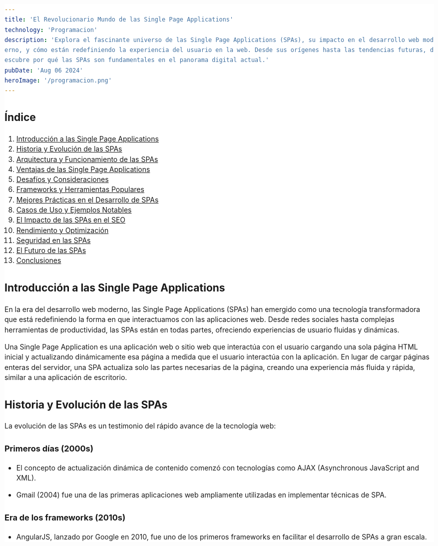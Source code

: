 ```yaml
---
title: 'El Revolucionario Mundo de las Single Page Applications'
technology: 'Programacion'
description: 'Explora el fascinante universo de las Single Page Applications (SPAs), su impacto en el desarrollo web moderno, y cómo están redefiniendo la experiencia del usuario en la web. Desde sus orígenes hasta las tendencias futuras, descubre por qué las SPAs son fundamentales en el panorama digital actual.'
pubDate: 'Aug 06 2024'
heroImage: '/programacion.png'
---
```

## Índice
1. [Introducción a las Single Page Applications](#introducción-a-las-single-page-applications)
2. [Historia y Evolución de las SPAs](#historia-y-evolución-de-las-spas)
3. [Arquitectura y Funcionamiento de las SPAs](#arquitectura-y-funcionamiento-de-las-spas)
4. [Ventajas de las Single Page Applications](#ventajas-de-las-single-page-applications)
5. [Desafíos y Consideraciones](#desafíos-y-consideraciones)
6. [Frameworks y Herramientas Populares](#frameworks-y-herramientas-populares)
7. [Mejores Prácticas en el Desarrollo de SPAs](#mejores-prácticas-en-el-desarrollo-de-spas)
8. [Casos de Uso y Ejemplos Notables](#casos-de-uso-y-ejemplos-notables)
9. [El Impacto de las SPAs en el SEO](#el-impacto-de-las-spas-en-el-seo)
10. [Rendimiento y Optimización](#rendimiento-y-optimización)
11. [Seguridad en las SPAs](#seguridad-en-las-spas)
12. [El Futuro de las SPAs](#el-futuro-de-las-spas)
13. [Conclusiones](#conclusiones)

## Introducción a las Single Page Applications
En la era del desarrollo web moderno, las Single Page Applications (SPAs) han emergido como una tecnología transformadora que está redefiniendo la forma en que interactuamos con las aplicaciones web. Desde redes sociales hasta complejas herramientas de productividad, las SPAs están en todas partes, ofreciendo experiencias de usuario fluidas y dinámicas.

Una Single Page Application es una aplicación web o sitio web que interactúa con el usuario cargando una sola página HTML inicial y actualizando dinámicamente esa página a medida que el usuario interactúa con la aplicación. En lugar de cargar páginas enteras del servidor, una SPA actualiza solo las partes necesarias de la página, creando una experiencia más fluida y rápida, similar a una aplicación de escritorio.

## Historia y Evolución de las SPAs
La evolución de las SPAs es un testimonio del rápido avance de la tecnología web:

### Primeros días (2000s)
- El concepto de actualización dinámica de contenido comenzó con tecnologías como AJAX (Asynchronous JavaScript and XML).

- Gmail (2004) fue una de las primeras aplicaciones web ampliamente utilizadas en implementar técnicas de SPA.

### Era de los frameworks (2010s)
- AngularJS, lanzado por Google en 2010, fue uno de los primeros frameworks en facilitar el desarrollo de SPAs a gran escala.

